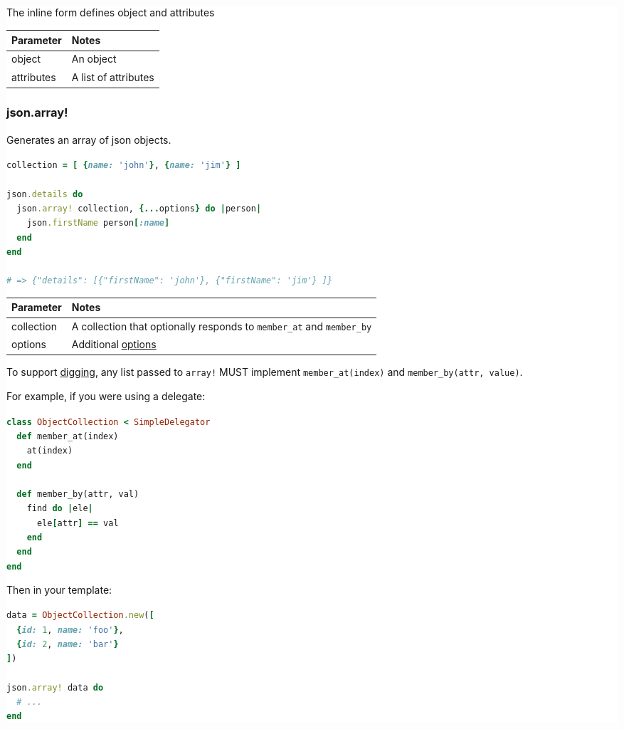 The inline form defines object and attributes

| Parameter | Notes |
| :--- | :--- |
| object | An object |
| attributes | A list of attributes |

### json.array!
Generates an array of json objects.

```ruby
collection = [ {name: 'john'}, {name: 'jim'} ]

json.details do
  json.array! collection, {...options} do |person|
    json.firstName person[:name]
  end
end

# => {"details": [{"firstName": 'john'}, {"firstName": 'jim'} ]}
```

| Parameter | Notes |
| :--- | :--- |
| collection | A collection that optionally responds to `member_at` and `member_by` |
| options | Additional [options](#options)|

To support [digging](#digging), any list passed
to `array!` MUST implement `member_at(index)` and `member_by(attr, value)`.

For example, if you were using a delegate:

```ruby
class ObjectCollection < SimpleDelegator
  def member_at(index)
    at(index)
  end

  def member_by(attr, val)
    find do |ele|
      ele[attr] == val
    end
  end
end
```

Then in your template:

```ruby
data = ObjectCollection.new([
  {id: 1, name: 'foo'},
  {id: 2, name: 'bar'}
])

json.array! data do
  # ...
end
```


  [CONTRIBUTING]: CONTRIBUTING.md
  [contributors]: https://github.com/thoughtbot/props_template/graphs/contributors
[1]: https://github.com/thoughtbot/superglue
[turbostreamer]: https://github.com/malomalo/turbostreamer
[jbuilder]: https://github.com/rails/jbuilder
[oj]: https://github.com/ohler55/oj/